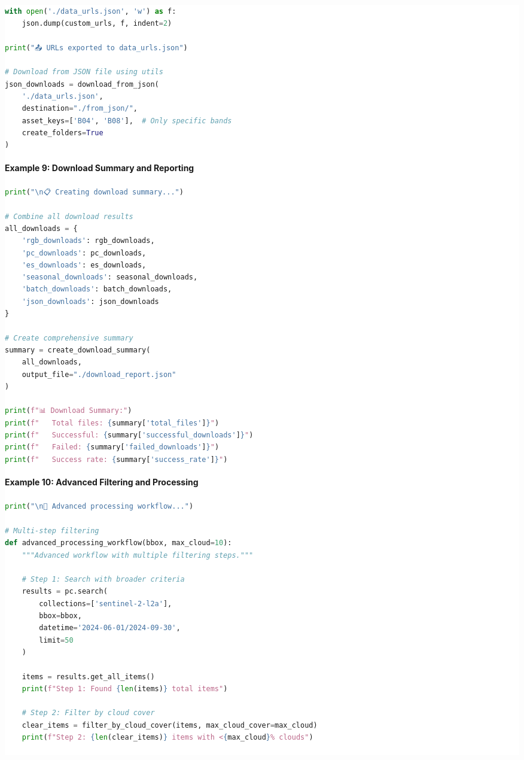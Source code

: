 ```python
with open('./data_urls.json', 'w') as f:
    json.dump(custom_urls, f, indent=2)

print("📤 URLs exported to data_urls.json")

# Download from JSON file using utils
json_downloads = download_from_json(
    './data_urls.json',
    destination="./from_json/",
    asset_keys=['B04', 'B08'],  # Only specific bands
    create_folders=True
)
```

#### Example 9: Download Summary and Reporting
```python
print("\n📋 Creating download summary...")

# Combine all download results
all_downloads = {
    'rgb_downloads': rgb_downloads,
    'pc_downloads': pc_downloads,
    'es_downloads': es_downloads,
    'seasonal_downloads': seasonal_downloads,
    'batch_downloads': batch_downloads,
    'json_downloads': json_downloads
}

# Create comprehensive summary
summary = create_download_summary(
    all_downloads, 
    output_file="./download_report.json"
)

print(f"📊 Download Summary:")
print(f"   Total files: {summary['total_files']}")
print(f"   Successful: {summary['successful_downloads']}")
print(f"   Failed: {summary['failed_downloads']}")
print(f"   Success rate: {summary['success_rate']}")
```

#### Example 10: Advanced Filtering and Processing
```python
print("\n🔬 Advanced processing workflow...")

# Multi-step filtering
def advanced_processing_workflow(bbox, max_cloud=10):
    """Advanced workflow with multiple filtering steps."""
    
    # Step 1: Search with broader criteria
    results = pc.search(
        collections=['sentinel-2-l2a'],
        bbox=bbox,
        datetime='2024-06-01/2024-09-30',
        limit=50
    )
    
    items = results.get_all_items()
    print(f"Step 1: Found {len(items)} total items")
    
    # Step 2: Filter by cloud cover
    clear_items = filter_by_cloud_cover(items, max_cloud_cover=max_cloud)
    print(f"Step 2: {len(clear_items)} items with <{max_cloud}% clouds")
    
```

[^1]: https://developers.arcgis.com/python/latest/guide/tutorials/import-data/
[^2]: https://github.com/geopython/pygeoapi/blob/master/pygeoapi/openapi.py
[^3]: https://opencagedata.com/api
[^4]: https://opencagedata.com/tutorials/geocode-in-python
[^5]: https://guides.library.columbia.edu/geotools/Python
[^6]: https://pygeoapi.io
[^7]: https://live.osgeo.org/en/quickstart/pygeoapi_quickstart.html
[^8]: https://packaging.python.org
[^9]: [http://r-project.ro/conference2018/presentations/Tutorial_Spatial_Analysis_in_R_with_Open_Geodata_-_uRos2018.pdf](https://github.com/Mirjan-Ali-Sha/open-geodata-api/blob/main/Open%20Geodata%20API%20-%20Complete%20User%20Guide.pdf)
[^10]: https://geodata.readthedocs.io